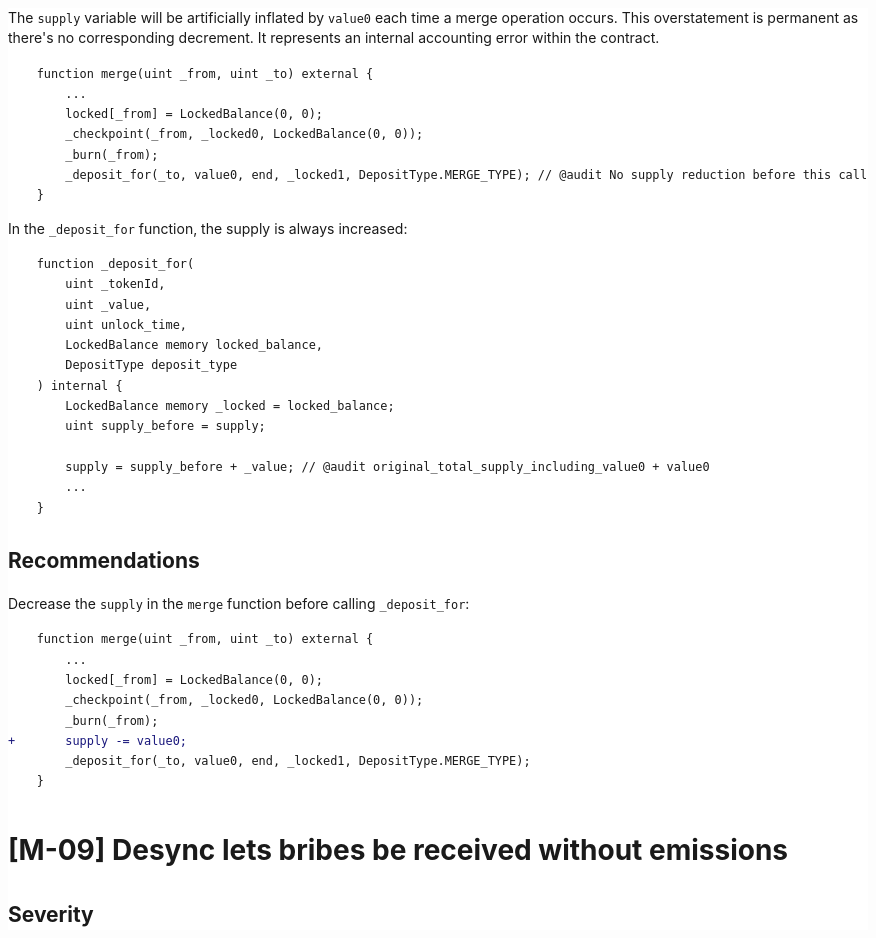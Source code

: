 The `supply` variable will be artificially inflated by `value0` each time a merge operation occurs. This overstatement is permanent as there's no corresponding decrement. It represents an internal accounting error within the contract.

```solidity
    function merge(uint _from, uint _to) external {
        ...
        locked[_from] = LockedBalance(0, 0);
        _checkpoint(_from, _locked0, LockedBalance(0, 0));
        _burn(_from);
        _deposit_for(_to, value0, end, _locked1, DepositType.MERGE_TYPE); // @audit No supply reduction before this call
    }
```

In the `_deposit_for` function, the supply is always increased:

```solidity
    function _deposit_for(
        uint _tokenId,
        uint _value,
        uint unlock_time,
        LockedBalance memory locked_balance,
        DepositType deposit_type
    ) internal {
        LockedBalance memory _locked = locked_balance;
        uint supply_before = supply;

        supply = supply_before + _value; // @audit original_total_supply_including_value0 + value0
        ...
    }
```

## Recommendations

Decrease the `supply` in the `merge` function before calling `_deposit_for`:

```diff
    function merge(uint _from, uint _to) external {
        ...
        locked[_from] = LockedBalance(0, 0);
        _checkpoint(_from, _locked0, LockedBalance(0, 0));
        _burn(_from);
+       supply -= value0;
        _deposit_for(_to, value0, end, _locked1, DepositType.MERGE_TYPE);
    }
```



# [M-09] Desync lets bribes be received without emissions

## Severity
